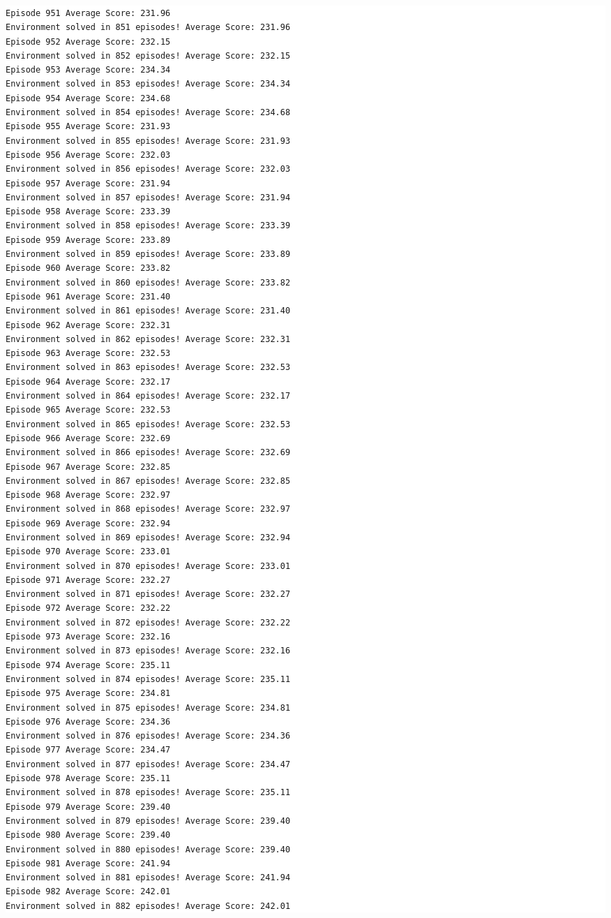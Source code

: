     Episode 951	Average Score: 231.96
    Environment solved in 851 episodes!	Average Score: 231.96
    Episode 952	Average Score: 232.15
    Environment solved in 852 episodes!	Average Score: 232.15
    Episode 953	Average Score: 234.34
    Environment solved in 853 episodes!	Average Score: 234.34
    Episode 954	Average Score: 234.68
    Environment solved in 854 episodes!	Average Score: 234.68
    Episode 955	Average Score: 231.93
    Environment solved in 855 episodes!	Average Score: 231.93
    Episode 956	Average Score: 232.03
    Environment solved in 856 episodes!	Average Score: 232.03
    Episode 957	Average Score: 231.94
    Environment solved in 857 episodes!	Average Score: 231.94
    Episode 958	Average Score: 233.39
    Environment solved in 858 episodes!	Average Score: 233.39
    Episode 959	Average Score: 233.89
    Environment solved in 859 episodes!	Average Score: 233.89
    Episode 960	Average Score: 233.82
    Environment solved in 860 episodes!	Average Score: 233.82
    Episode 961	Average Score: 231.40
    Environment solved in 861 episodes!	Average Score: 231.40
    Episode 962	Average Score: 232.31
    Environment solved in 862 episodes!	Average Score: 232.31
    Episode 963	Average Score: 232.53
    Environment solved in 863 episodes!	Average Score: 232.53
    Episode 964	Average Score: 232.17
    Environment solved in 864 episodes!	Average Score: 232.17
    Episode 965	Average Score: 232.53
    Environment solved in 865 episodes!	Average Score: 232.53
    Episode 966	Average Score: 232.69
    Environment solved in 866 episodes!	Average Score: 232.69
    Episode 967	Average Score: 232.85
    Environment solved in 867 episodes!	Average Score: 232.85
    Episode 968	Average Score: 232.97
    Environment solved in 868 episodes!	Average Score: 232.97
    Episode 969	Average Score: 232.94
    Environment solved in 869 episodes!	Average Score: 232.94
    Episode 970	Average Score: 233.01
    Environment solved in 870 episodes!	Average Score: 233.01
    Episode 971	Average Score: 232.27
    Environment solved in 871 episodes!	Average Score: 232.27
    Episode 972	Average Score: 232.22
    Environment solved in 872 episodes!	Average Score: 232.22
    Episode 973	Average Score: 232.16
    Environment solved in 873 episodes!	Average Score: 232.16
    Episode 974	Average Score: 235.11
    Environment solved in 874 episodes!	Average Score: 235.11
    Episode 975	Average Score: 234.81
    Environment solved in 875 episodes!	Average Score: 234.81
    Episode 976	Average Score: 234.36
    Environment solved in 876 episodes!	Average Score: 234.36
    Episode 977	Average Score: 234.47
    Environment solved in 877 episodes!	Average Score: 234.47
    Episode 978	Average Score: 235.11
    Environment solved in 878 episodes!	Average Score: 235.11
    Episode 979	Average Score: 239.40
    Environment solved in 879 episodes!	Average Score: 239.40
    Episode 980	Average Score: 239.40
    Environment solved in 880 episodes!	Average Score: 239.40
    Episode 981	Average Score: 241.94
    Environment solved in 881 episodes!	Average Score: 241.94
    Episode 982	Average Score: 242.01
    Environment solved in 882 episodes!	Average Score: 242.01